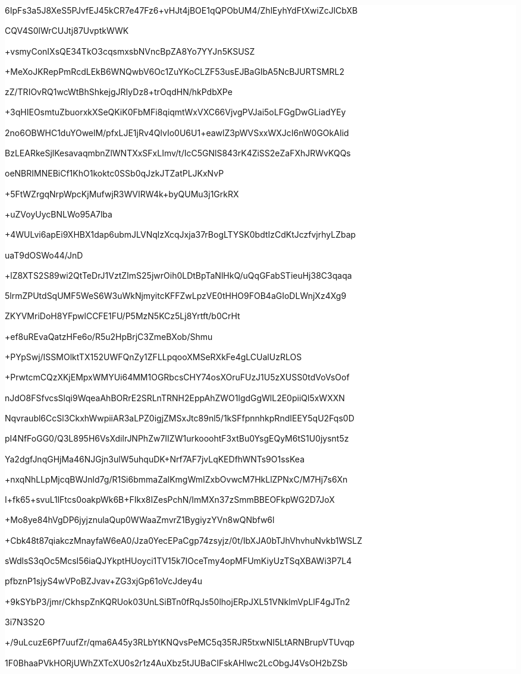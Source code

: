 6IpFs3a5J8XeS5PJvfEJ45kCR7e47Fz6+vHJt4jBOE1qQPObUM4/ZhlEyhYdFtXwiZcJlCbXB

CQV4S0lWrCUJtj87UvptkWWK

+vsmyConIXsQE34TkO3cqsmxsbNVncBpZA8Yo7YYJn5KSUSZ

+MeXoJKRepPmRcdLEkB6WNQwbV6Oc1ZuYKoCLZF53usEJBaGIbA5NcBJURTSMRL2

zZ/TRIOvRQ1wcWtBhShkejgJRIyDz8+trOqdHN/hkPdbXPe

+3qHIEOsmtuZbuorxkXSeQKiK0FbMFi8qiqmtWxVXC66VjvgPVJai5oLFGgDwGLiadYEy

2no6OBWHC1duYOwelM/pfxLJE1jRv4QlvIo0U6U1+eawlZ3pWVSxxWXJcI6nW0GOkAIid

BzLEARkeSjlKesavaqmbnZlWNTXxSFxLImv/t/IcC5GNlS843rK4ZiSS2eZaFXhJRWvKQQs

oeNBRIMNEBiCf1KhO1koktc0SSb0qJzkJTZatPLJKxNvP

+5FtWZrgqNrpWpcKjMufwjR3WVIRW4k+byQUMu3j1GrkRX

+uZVoyUycBNLWo95A7lba

+4WULvi6apEi9XHBX1dap6ubmJLVNqlzXcqJxja37rBogLTYSK0bdtIzCdKtJczfvjrhyLZbap

uaT9dOSWo44/JnD

+lZ8XTS2S89wi2QtTeDrJ1VztZImS25jwrOih0LDtBpTaNlHkQ/uQqGFabSTieuHj38C3qaqa

5lrmZPUtdSqUMF5WeS6W3uWkNjmyitcKFFZwLpzVE0tHHO9FOB4aGIoDLWnjXz4Xg9

ZKYVMriDoH8YFpwlCCFE1FU/P5MzN5KCz5Lj8Yrtft/b0CrHt

+ef8uREvaQatzHFe6o/R5u2HpBrjC3ZmeBXob/Shmu

+PYpSwj/ISSMOlktTX152UWFQnZy1ZFLLpqooXMSeRXkFe4gLCUalUzRLOS

+PrwtcmCQzXKjEMpxWMYUi64MM1OGRbcsCHY74osXOruFUzJ1U5zXUSS0tdVoVsOof

nJdO8FSfvcsSlqi9WqeaAhBORrE2SRLnTRNH2EppAhZWO1lgdGgWlL2E0piiQl5xWXXN

Nqvraubl6CcSl3CkxhWwpiiAR3aLPZ0igjZMSxJtc89nl5/1kSFfpnnhkpRndIEEY5qU2Fqs0D

pI4NfFoGG0/Q3L895H6VsXdilrJNPhZw7IIZW1urkooohtF3xtBu0YsgEQyM6tS1U0jysnt5z

Ya2dgfJnqGHjMa46NJGjn3ulW5uhquDK+Nrf7AF7jvLqKEDfhWNTs9O1ssKea

+nxqNhLLpMjcqBWJnld7g/R1Si6bmmaZalKmgWmIZxbOvwcM7HkLlZPNxC/M7Hj7s6Xn

I+fk65+svuL1lFtcs0oakpWk6B+FIkx8IZesPchN/ImMXn37zSmmBBEOFkpWG2D7JoX

+Mo8ye84hVgDP6jyjznulaQup0WWaaZmvrZ1BygiyzYVn8wQNbfw6l

+Cbk48t87qiakczMnayfaW6eA0/Jza0YecEPaCgp74zsyjz/0t/IbXJA0bTJhVhvhuNvkb1WSLZ

sWdlsS3qOc5McsI56iaQJYkptHUoyci1TV15k7IOceTmy4opMFUmKiyUzTSqXBAWi3P7L4

pfbznP1sjyS4wVPoBZJvav+ZG3xjGp61oVcJdey4u

+9kSYbP3/jmr/CkhspZnKQRUok03UnLSiBTn0fRqJs50lhojERpJXL51VNklmVpLlF4gJTn2

3i7N3S2O

+/9uLcuzE6Pf7uufZr/qma6A45y3RLbYtKNQvsPeMC5q35RJR5txwNI5LtARNBrupVTUvqp

1F0BhaaPVkHORjUWhZXTcXU0s2r1z4AuXbz5tJUBaCIFskAHlwc2LcObgJ4VsOH2bZSb
